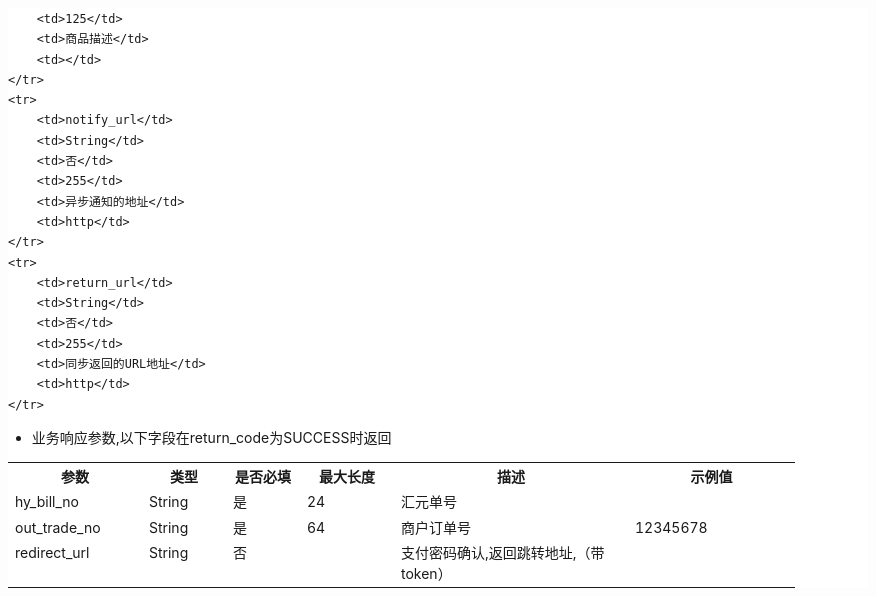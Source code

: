         <td>125</td>
        <td>商品描述</td>
        <td></td>
    </tr> 
    <tr>
        <td>notify_url</td>
        <td>String</td>
        <td>否</td>
        <td>255</td>
        <td>异步通知的地址</td>
        <td>http</td>
    </tr>
    <tr>
        <td>return_url</td>
        <td>String</td>
        <td>否</td>
        <td>255</td>
        <td>同步返回的URL地址</td>
        <td>http</td>
    </tr>
</table>

- 业务响应参数,以下字段在return_code为SUCCESS时返回
<table data-hy-role="doctbl">
    <tr>
        <th width="120">参数</th>
        <th width="70">类型</th>
        <th width="60">是否必填</th>
        <th width="80">最大长度</th>
        <th width="220">描述</th>
        <th width="153">示例值</th>
    </tr>
    <tr>
        <td>hy_bill_no</td>
        <td>String</td>
        <td>是</td>
        <td>24</td>
        <td>汇元单号</td>
        <td></td>
    </tr>
    <tr>
        <td>out_trade_no</td>
        <td>String</td>
        <td>是</td>
        <td>64</td>
        <td>商户订单号</td>
        <td>12345678</td>
    </tr>
    <tr>
        <td>redirect_url</td>
        <td>String</td>
        <td>否</td>
        <td></td>
        <td>支付密码确认,返回跳转地址,（带token）</td>
        <td></td>
    </tr>
</table> 
